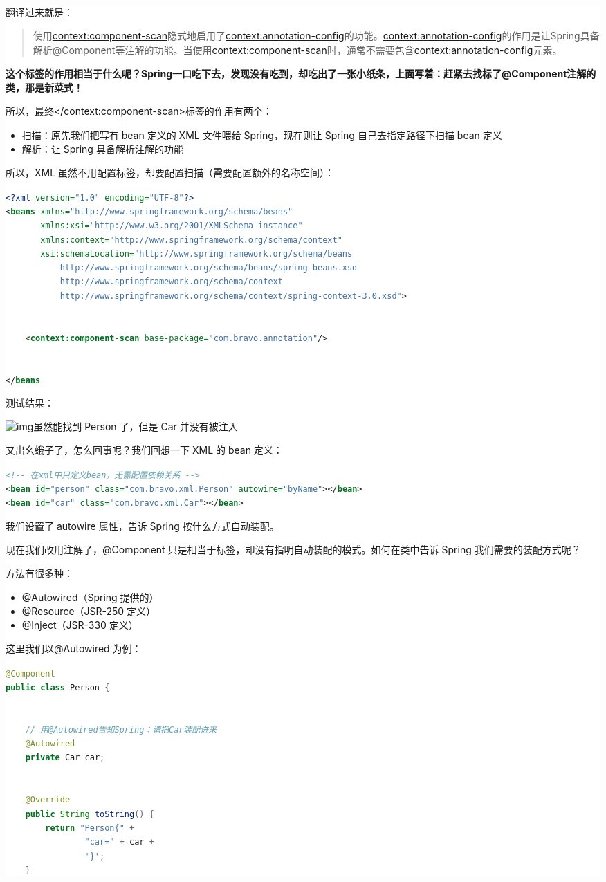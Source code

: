翻译过来就是：

> 使用<context:component-scan>隐式地启用了<context:annotation-config>的功能。<context:annotation-config>的作用是让Spring具备解析@Component等注解的功能。当使用<context:component-scan>时，通常不需要包含<context:annotation-config>元素。

**这个标签的作用相当于什么呢？Spring一口吃下去，发现没有吃到<bean>，却吃出了一张小纸条，上面写着：赶紧去找标了@Component注解的类，那是新菜式！**

所以，最终</context:component-scan>标签的作用有两个：

- 扫描：原先我们把写有 bean 定义的 XML 文件喂给 Spring，现在则让 Spring 自己去指定路径下扫描 bean 定义
- 解析：让 Spring 具备解析注解的功能

所以，XML 虽然不用配置<bean>标签，却要配置扫描（需要配置额外的名称空间）：

```xml
<?xml version="1.0" encoding="UTF-8"?>
<beans xmlns="http://www.springframework.org/schema/beans"
       xmlns:xsi="http://www.w3.org/2001/XMLSchema-instance"
       xmlns:context="http://www.springframework.org/schema/context"
       xsi:schemaLocation="http://www.springframework.org/schema/beans
           http://www.springframework.org/schema/beans/spring-beans.xsd
           http://www.springframework.org/schema/context
           http://www.springframework.org/schema/context/spring-context-3.0.xsd">


    <context:component-scan base-package="com.bravo.annotation"/>


</beans
```

测试结果：

![img](https://pic4.zhimg.com/80/v2-d6b3c2ceb0c80734004a6934d3a67b7f_720w.jpg)虽然能找到 Person 了，但是 Car 并没有被注入

又出幺蛾子了，怎么回事呢？我们回想一下 XML 的 bean 定义：

```xml
<!-- 在xml中只定义bean，无需配置依赖关系 -->
<bean id="person" class="com.bravo.xml.Person" autowire="byName"></bean>
<bean id="car" class="com.bravo.xml.Car"></bean>
```

我们设置了 autowire 属性，告诉 Spring 按什么方式自动装配。

现在我们改用注解了，@Component 只是相当于<bean>标签，却没有指明自动装配的模式。如何在类中告诉 Spring 我们需要的装配方式呢？

方法有很多种：

- @Autowired（Spring 提供的）
- @Resource（JSR-250 定义）
- @Inject（JSR-330 定义）

这里我们以@Autowired 为例：

```java
@Component
public class Person {


    // 用@Autowired告知Spring：请把Car装配进来
    @Autowired
    private Car car;


    @Override
    public String toString() {
        return "Person{" +
                "car=" + car +
                '}';
    }
```